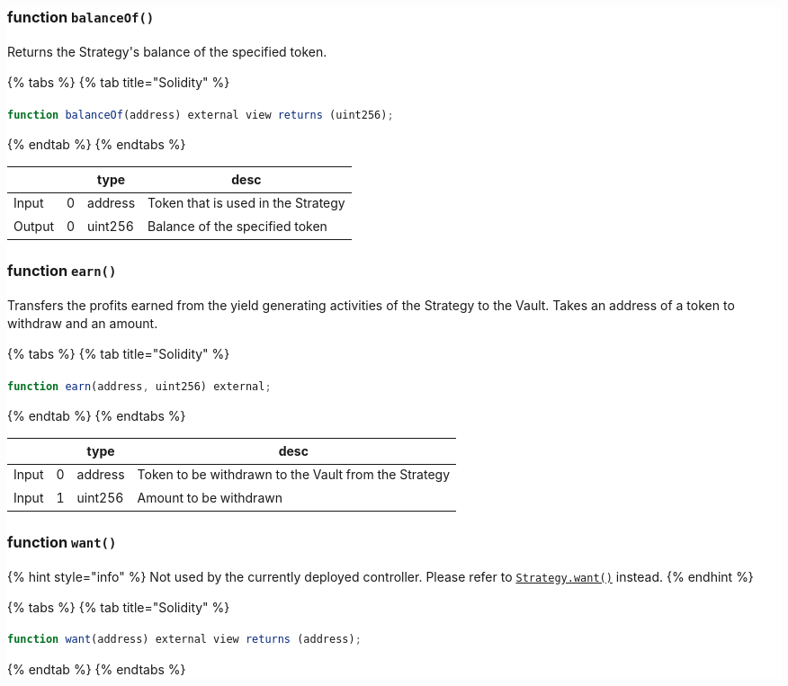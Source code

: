 ### function `balanceOf()`

Returns the Strategy's balance of the specified token.

{% tabs %}
{% tab title="Solidity" %}

```javascript
function balanceOf(address) external view returns (uint256);
```

{% endtab %}
{% endtabs %}

|        |     | type    | desc                               |
| ------ | --- | ------- | ---------------------------------- |
| Input  | 0   | address | Token that is used in the Strategy |
| Output | 0   | uint256 | Balance of the specified token     |

### function `earn()`

Transfers the profits earned from the yield generating activities of the Strategy to the Vault. Takes an address of a token to withdraw and an amount.

{% tabs %}
{% tab title="Solidity" %}

```javascript
function earn(address, uint256) external;
```

{% endtab %}
{% endtabs %}

|       |     | type    | desc                                                 |
| ----- | --- | ------- | ---------------------------------------------------- |
| Input | 0   | address | Token to be withdrawn to the Vault from the Strategy |
| Input | 1   | uint256 | Amount to be withdrawn                               |

### function `want()`

{% hint style="info" %}
Not used by the currently deployed controller. Please refer to [`Strategy.want()`](#function-want) instead.
{% endhint %}

{% tabs %}
{% tab title="Solidity" %}

```javascript
function want(address) external view returns (address);
```

{% endtab %}
{% endtabs %}
